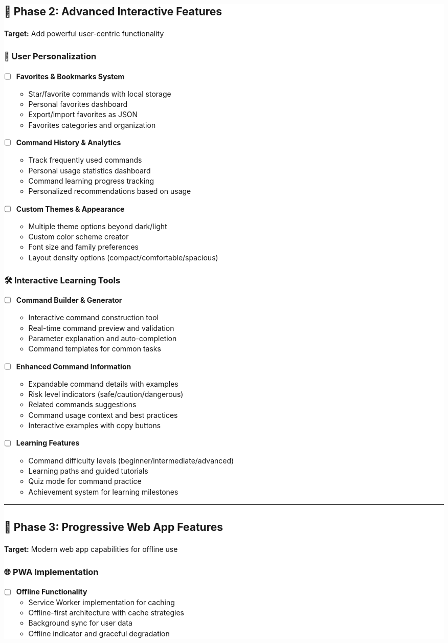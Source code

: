 
## 🚀 Phase 2: Advanced Interactive Features
**Target:** Add powerful user-centric functionality

### 👤 User Personalization
- [ ] **Favorites & Bookmarks System**
  - Star/favorite commands with local storage
  - Personal favorites dashboard
  - Export/import favorites as JSON
  - Favorites categories and organization
  
- [ ] **Command History & Analytics**
  - Track frequently used commands
  - Personal usage statistics dashboard
  - Command learning progress tracking
  - Personalized recommendations based on usage
  
- [ ] **Custom Themes & Appearance**
  - Multiple theme options beyond dark/light
  - Custom color scheme creator
  - Font size and family preferences
  - Layout density options (compact/comfortable/spacious)

### 🛠️ Interactive Learning Tools
- [ ] **Command Builder & Generator**
  - Interactive command construction tool
  - Real-time command preview and validation
  - Parameter explanation and auto-completion
  - Command templates for common tasks
  
- [ ] **Enhanced Command Information**
  - Expandable command details with examples
  - Risk level indicators (safe/caution/dangerous)
  - Related commands suggestions
  - Command usage context and best practices
  - Interactive examples with copy buttons
  
- [ ] **Learning Features**
  - Command difficulty levels (beginner/intermediate/advanced)
  - Learning paths and guided tutorials
  - Quiz mode for command practice
  - Achievement system for learning milestones

---

## 📱 Phase 3: Progressive Web App Features
**Target:** Modern web app capabilities for offline use

### 🌐 PWA Implementation
- [ ] **Offline Functionality**
  - Service Worker implementation for caching
  - Offline-first architecture with cache strategies
  - Background sync for user data
  - Offline indicator and graceful degradation
  